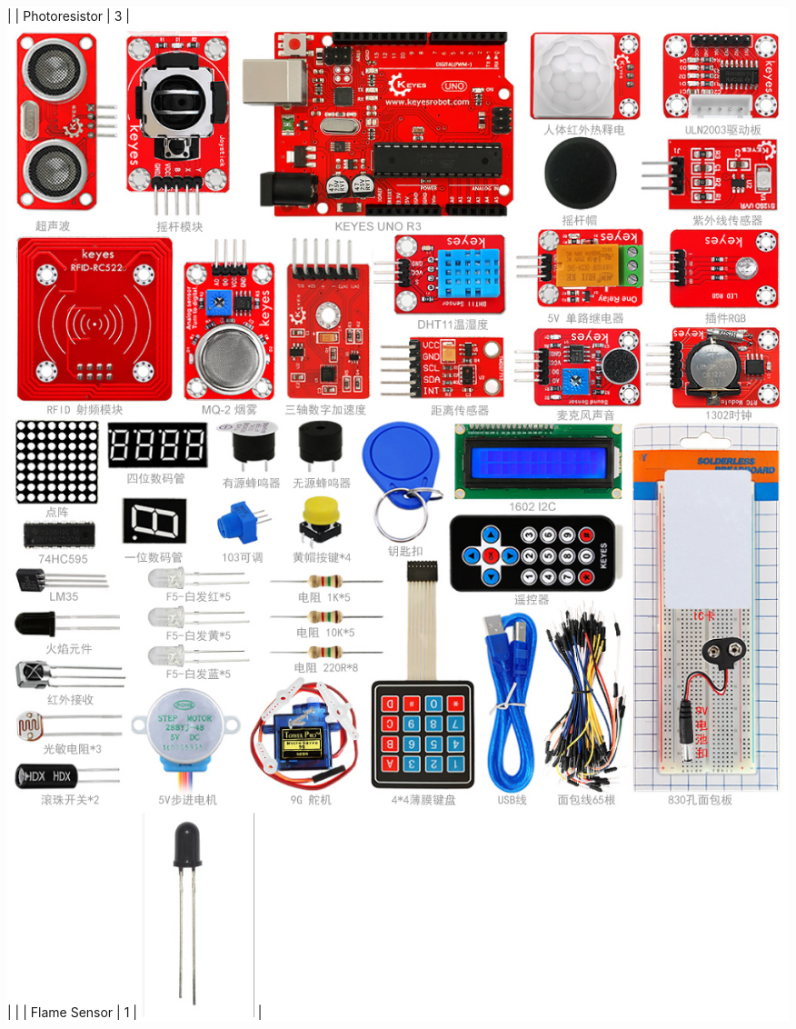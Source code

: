 |    | Photoresistor                   | 3        | **![](media/452cc0d7d913ced1840bcba1baa5f913.jpeg)** |
|    | Flame Sensor                    | 1        | ![](media/0814397ad6e0bc8baecb08b519e93446.png)                                                                                                            |